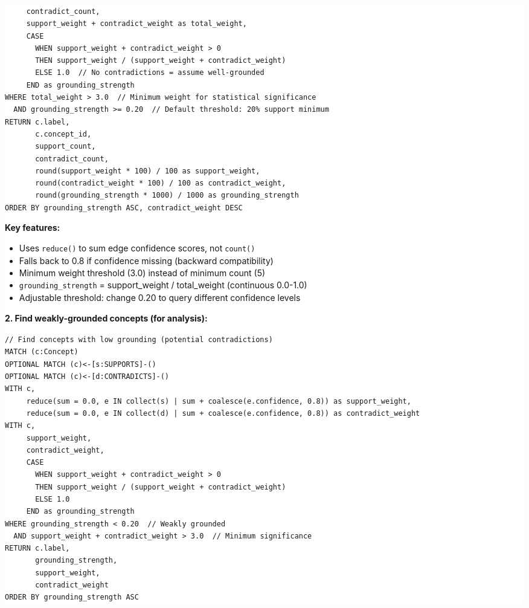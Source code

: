 ```cypher
     contradict_count,
     support_weight + contradict_weight as total_weight,
     CASE
       WHEN support_weight + contradict_weight > 0
       THEN support_weight / (support_weight + contradict_weight)
       ELSE 1.0  // No contradictions = assume well-grounded
     END as grounding_strength
WHERE total_weight > 3.0  // Minimum weight for statistical significance
  AND grounding_strength >= 0.20  // Default threshold: 20% support minimum
RETURN c.label,
       c.concept_id,
       support_count,
       contradict_count,
       round(support_weight * 100) / 100 as support_weight,
       round(contradict_weight * 100) / 100 as contradict_weight,
       round(grounding_strength * 1000) / 1000 as grounding_strength
ORDER BY grounding_strength ASC, contradict_weight DESC
```

**Key features:**
- Uses `reduce()` to sum edge confidence scores, not `count()`
- Falls back to 0.8 if confidence missing (backward compatibility)
- Minimum weight threshold (3.0) instead of minimum count (5)
- `grounding_strength` = support_weight / total_weight (continuous 0.0-1.0)
- Adjustable threshold: change 0.20 to query different confidence levels

**2. Find weakly-grounded concepts (for analysis):**

```cypher
// Find concepts with low grounding (potential contradictions)
MATCH (c:Concept)
OPTIONAL MATCH (c)<-[s:SUPPORTS]-()
OPTIONAL MATCH (c)<-[d:CONTRADICTS]-()
WITH c,
     reduce(sum = 0.0, e IN collect(s) | sum + coalesce(e.confidence, 0.8)) as support_weight,
     reduce(sum = 0.0, e IN collect(d) | sum + coalesce(e.confidence, 0.8)) as contradict_weight
WITH c,
     support_weight,
     contradict_weight,
     CASE
       WHEN support_weight + contradict_weight > 0
       THEN support_weight / (support_weight + contradict_weight)
       ELSE 1.0
     END as grounding_strength
WHERE grounding_strength < 0.20  // Weakly grounded
  AND support_weight + contradict_weight > 3.0  // Minimum significance
RETURN c.label,
       grounding_strength,
       support_weight,
       contradict_weight
ORDER BY grounding_strength ASC
```
